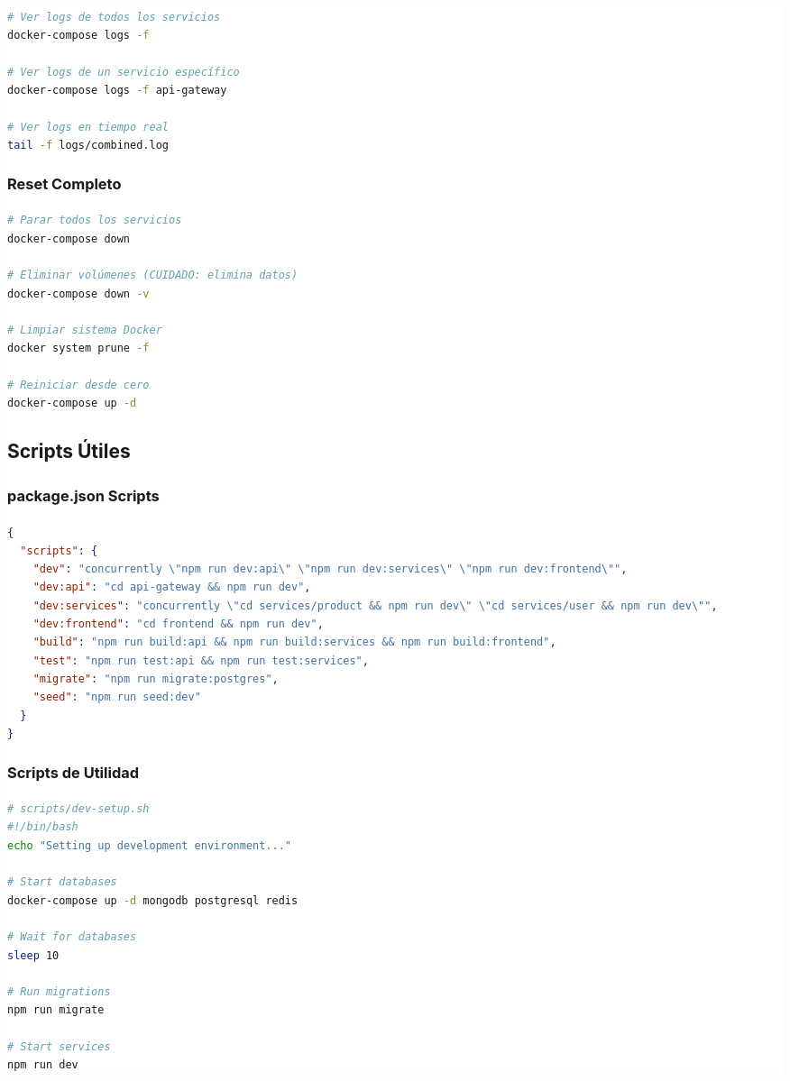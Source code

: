 ```bash
# Ver logs de todos los servicios
docker-compose logs -f

# Ver logs de un servicio específico
docker-compose logs -f api-gateway

# Ver logs en tiempo real
tail -f logs/combined.log
```

### Reset Completo

```bash
# Parar todos los servicios
docker-compose down

# Eliminar volúmenes (CUIDADO: elimina datos)
docker-compose down -v

# Limpiar sistema Docker
docker system prune -f

# Reiniciar desde cero
docker-compose up -d
```

## Scripts Útiles

### package.json Scripts

```json
{
  "scripts": {
    "dev": "concurrently \"npm run dev:api\" \"npm run dev:services\" \"npm run dev:frontend\"",
    "dev:api": "cd api-gateway && npm run dev",
    "dev:services": "concurrently \"cd services/product && npm run dev\" \"cd services/user && npm run dev\"",
    "dev:frontend": "cd frontend && npm run dev",
    "build": "npm run build:api && npm run build:services && npm run build:frontend",
    "test": "npm run test:api && npm run test:services",
    "migrate": "npm run migrate:postgres",
    "seed": "npm run seed:dev"
  }
}
```

### Scripts de Utilidad

```bash
# scripts/dev-setup.sh
#!/bin/bash
echo "Setting up development environment..."

# Start databases
docker-compose up -d mongodb postgresql redis

# Wait for databases
sleep 10

# Run migrations
npm run migrate

# Start services
npm run dev
```